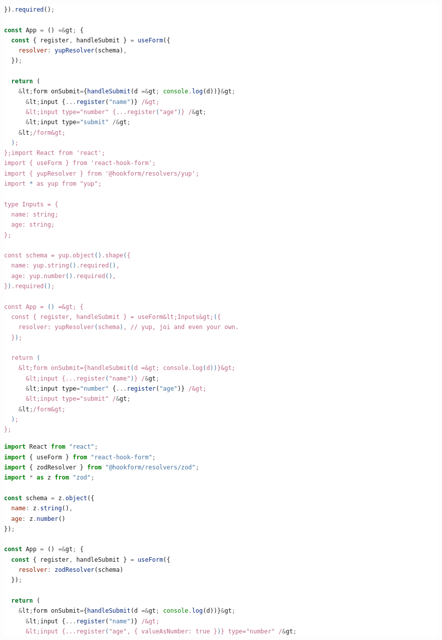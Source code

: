 ```javascript
}).required();

const App = () =&gt; {
  const { register, handleSubmit } = useForm({
    resolver: yupResolver(schema),
  });

  return (
    &lt;form onSubmit={handleSubmit(d =&gt; console.log(d))}&gt;
      &lt;input {...register("name")} /&gt;
      &lt;input type="number" {...register("age")} /&gt;
      &lt;input type="submit" /&gt;
    &lt;/form&gt;
  );
};import React from 'react';
import { useForm } from 'react-hook-form';
import { yupResolver } from '@hookform/resolvers/yup';
import * as yup from "yup";

type Inputs = {
  name: string;
  age: string;
};

const schema = yup.object().shape({
  name: yup.string().required(),
  age: yup.number().required(),
}).required();

const App = () =&gt; {
  const { register, handleSubmit } = useForm&lt;Inputs&gt;({
    resolver: yupResolver(schema), // yup, joi and even your own.
  });

  return (
    &lt;form onSubmit={handleSubmit(d =&gt; console.log(d))}&gt;
      &lt;input {...register("name")} /&gt;
      &lt;input type="number" {...register("age")} /&gt;
      &lt;input type="submit" /&gt;
    &lt;/form&gt;
  );
};
```
```javascript
import React from "react";
import { useForm } from "react-hook-form";
import { zodResolver } from "@hookform/resolvers/zod";
import * as z from "zod";

const schema = z.object({
  name: z.string(),
  age: z.number()
});

const App = () =&gt; {
  const { register, handleSubmit } = useForm({
    resolver: zodResolver(schema)
  });

  return (
    &lt;form onSubmit={handleSubmit(d =&gt; console.log(d))}&gt;
      &lt;input {...register("name")} /&gt;
      &lt;input {...register("age", { valueAsNumber: true })} type="number" /&gt;
```